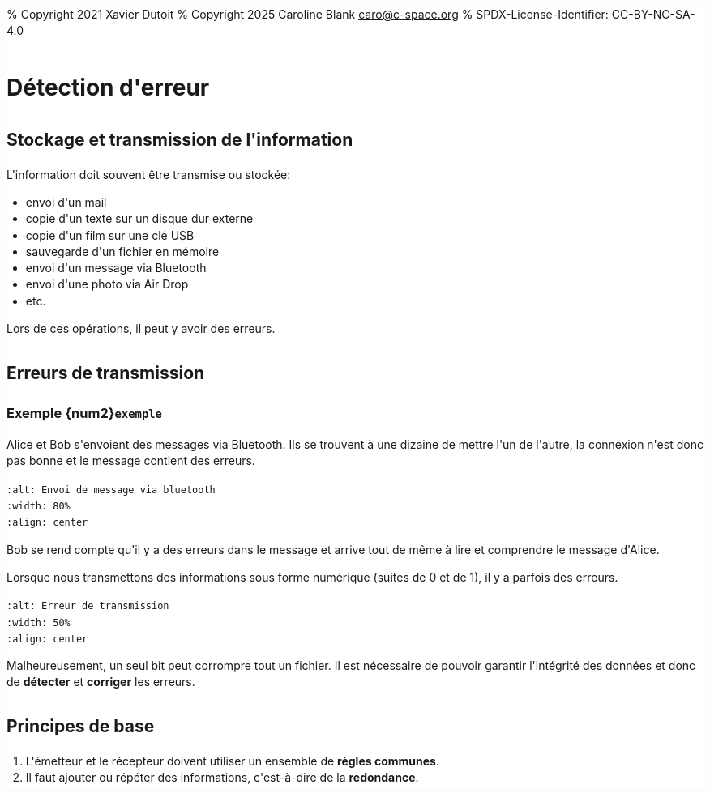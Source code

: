 % Copyright 2021 Xavier Dutoit
% Copyright 2025 Caroline Blank <caro@c-space.org>
% SPDX-License-Identifier: CC-BY-NC-SA-4.0

# Détection d'erreur

## Stockage et transmission de l'information

L'information doit souvent être transmise ou stockée:

- envoi d'un mail
- copie d'un texte sur un disque dur externe
- copie d'un film sur une clé USB
- sauvegarde d'un fichier en mémoire
- envoi d'un message via Bluetooth
- envoi d'une photo via Air Drop
- etc.

Lors de ces opérations, il peut y avoir des erreurs.

## Erreurs de transmission

### Exemple {num2}`exemple`

Alice et Bob s'envoient des messages via Bluetooth. Ils se trouvent à une dizaine
de mettre l'un de l'autre, la connexion n'est donc pas bonne et le message
contient des erreurs.

```{figure} images/message.png
:alt: Envoi de message via bluetooth
:width: 80%
:align: center
```

Bob se rend compte qu'il y a des erreurs dans le message et arrive tout de même
à lire et comprendre le message d'Alice.

Lorsque nous transmettons des informations sous forme numérique (suites de 0 et
de 1), il y a parfois des erreurs.

```{figure} images/erreur.png
:alt: Erreur de transmission
:width: 50%
:align: center
```

Malheureusement, un seul bit peut corrompre tout un fichier. Il est nécessaire
de pouvoir garantir l'intégrité des données et donc de **détecter** et
**corriger** les erreurs.

## Principes de base

1.  L'émetteur et le récepteur doivent utiliser un ensemble de **règles
    communes**.
2.  Il faut ajouter ou répéter des informations, c'est-à-dire de la
    **redondance**.
